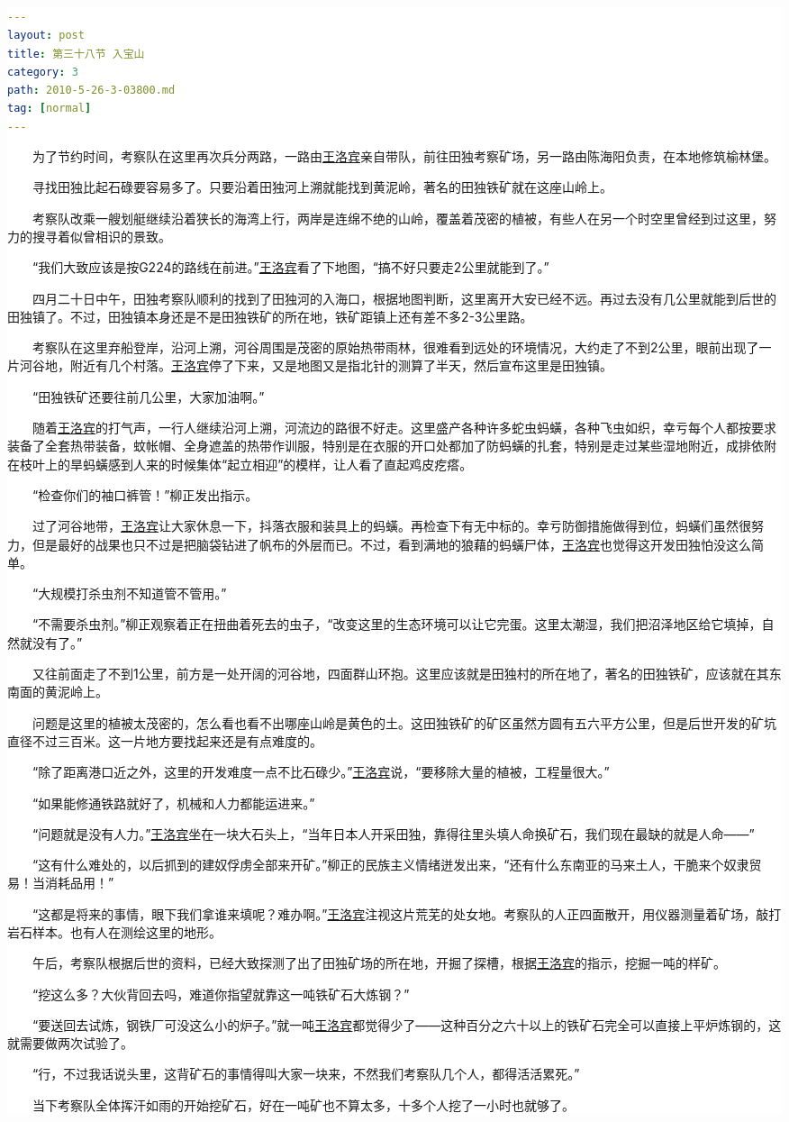 ```yaml
---
layout: post
title: 第三十八节 入宝山
category: 3
path: 2010-5-26-3-03800.md
tag: [normal]
---
```


　　为了节约时间，考察队在这里再次兵分两路，一路由[王洛宾][y003]亲自带队，前往田独考察矿场，另一路由陈海阳负责，在本地修筑榆林堡。

　　寻找田独比起石碌要容易多了。只要沿着田独河上溯就能找到黄泥岭，著名的田独铁矿就在这座山岭上。

　　考察队改乘一艘划艇继续沿着狭长的海湾上行，两岸是连绵不绝的山岭，覆盖着茂密的植被，有些人在另一个时空里曾经到过这里，努力的搜寻着似曾相识的景致。

　　“我们大致应该是按G224的路线在前进。”[王洛宾][y003]看了下地图，“搞不好只要走2公里就能到了。”

　　四月二十日中午，田独考察队顺利的找到了田独河的入海口，根据地图判断，这里离开大安已经不远。再过去没有几公里就能到后世的田独镇了。不过，田独镇本身还是不是田独铁矿的所在地，铁矿距镇上还有差不多2-3公里路。

　　考察队在这里弃船登岸，沿河上溯，河谷周围是茂密的原始热带雨林，很难看到远处的环境情况，大约走了不到2公里，眼前出现了一片河谷地，附近有几个村落。[王洛宾][y003]停了下来，又是地图又是指北针的测算了半天，然后宣布这里是田独镇。

　　“田独铁矿还要往前几公里，大家加油啊。”

　　随着[王洛宾][y003]的打气声，一行人继续沿河上溯，河流边的路很不好走。这里盛产各种许多蛇虫蚂蟥，各种飞虫如织，幸亏每个人都按要求装备了全套热带装备，蚊帐帽、全身遮盖的热带作训服，特别是在衣服的开口处都加了防蚂蟥的扎套，特别是走过某些湿地附近，成排依附在枝叶上的旱蚂蟥感到人来的时候集体“起立相迎”的模样，让人看了直起鸡皮疙瘩。

　　“检查你们的袖口裤管！”柳正发出指示。

　　过了河谷地带，[王洛宾][y003]让大家休息一下，抖落衣服和装具上的蚂蟥。再检查下有无中标的。幸亏防御措施做得到位，蚂蟥们虽然很努力，但是最好的战果也只不过是把脑袋钻进了帆布的外层而已。不过，看到满地的狼藉的蚂蟥尸体，[王洛宾][y003]也觉得这开发田独怕没这么简单。

　　“大规模打杀虫剂不知道管不管用。”

　　“不需要杀虫剂。”柳正观察着正在扭曲着死去的虫子，“改变这里的生态环境可以让它完蛋。这里太潮湿，我们把沼泽地区给它填掉，自然就没有了。”

　　又往前面走了不到1公里，前方是一处开阔的河谷地，四面群山环抱。这里应该就是田独村的所在地了，著名的田独铁矿，应该就在其东南面的黄泥岭上。

　　问题是这里的植被太茂密的，怎么看也看不出哪座山岭是黄色的土。这田独铁矿的矿区虽然方圆有五六平方公里，但是后世开发的矿坑直径不过三百米。这一片地方要找起来还是有点难度的。

　　“除了距离港口近之外，这里的开发难度一点不比石碌少。”[王洛宾][y003]说，“要移除大量的植被，工程量很大。”

　　“如果能修通铁路就好了，机械和人力都能运进来。”

　　“问题就是没有人力。”[王洛宾][y003]坐在一块大石头上，“当年日本人开采田独，靠得往里头填人命换矿石，我们现在最缺的就是人命——”

　　“这有什么难处的，以后抓到的建奴俘虏全部来开矿。”柳正的民族主义情绪迸发出来，“还有什么东南亚的马来土人，干脆来个奴隶贸易！当消耗品用！”

　　“这都是将来的事情，眼下我们拿谁来填呢？难办啊。”[王洛宾][y003]注视这片荒芜的处女地。考察队的人正四面散开，用仪器测量着矿场，敲打岩石样本。也有人在测绘这里的地形。

　　午后，考察队根据后世的资料，已经大致探测了出了田独矿场的所在地，开掘了探槽，根据[王洛宾][y003]的指示，挖掘一吨的样矿。

　　“挖这么多？大伙背回去吗，难道你指望就靠这一吨铁矿石大炼钢？”

　　“要送回去试炼，钢铁厂可没这么小的炉子。”就一吨[王洛宾][y003]都觉得少了——这种百分之六十以上的铁矿石完全可以直接上平炉炼钢的，这就需要做两次试验了。

　　“行，不过我话说头里，这背矿石的事情得叫大家一块来，不然我们考察队几个人，都得活活累死。”

　　当下考察队全体挥汗如雨的开始挖矿石，好在一吨矿也不算太多，十多个人挖了一小时也就够了。


[y003]: /characters/y003 "王洛宾"